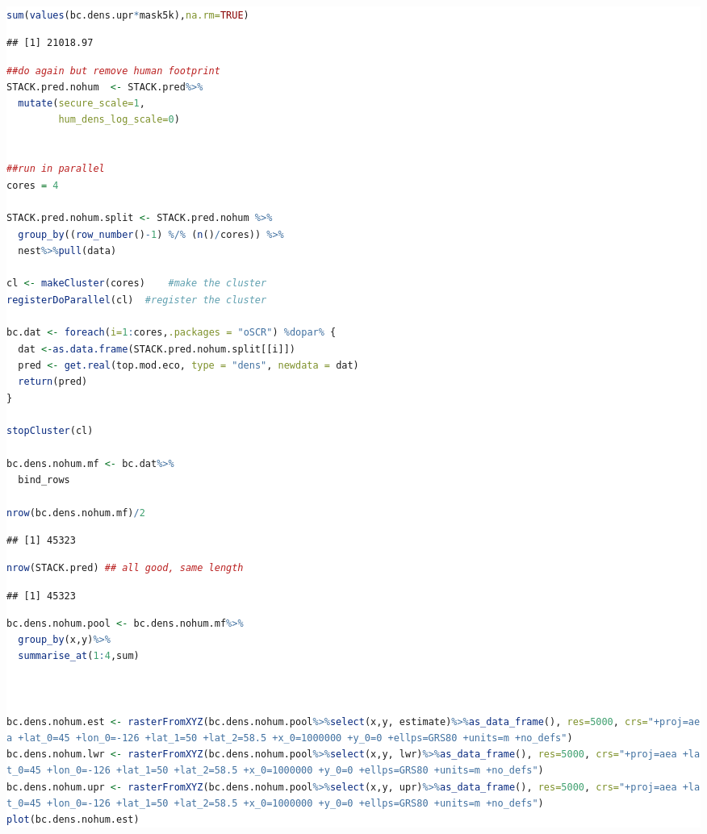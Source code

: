 ``` r
sum(values(bc.dens.upr*mask5k),na.rm=TRUE)
```

    ## [1] 21018.97

``` r
##do again but remove human footprint
STACK.pred.nohum  <- STACK.pred%>%
  mutate(secure_scale=1,
         hum_dens_log_scale=0)


##run in parallel
cores = 4 

STACK.pred.nohum.split <- STACK.pred.nohum %>% 
  group_by((row_number()-1) %/% (n()/cores)) %>%
  nest%>%pull(data)

cl <- makeCluster(cores)    #make the cluster
registerDoParallel(cl)  #register the cluster

bc.dat <- foreach(i=1:cores,.packages = "oSCR") %dopar% {
  dat <-as.data.frame(STACK.pred.nohum.split[[i]])
  pred <- get.real(top.mod.eco, type = "dens", newdata = dat)
  return(pred)
}

stopCluster(cl)

bc.dens.nohum.mf <- bc.dat%>%
  bind_rows

nrow(bc.dens.nohum.mf)/2
```

    ## [1] 45323

``` r
nrow(STACK.pred) ## all good, same length
```

    ## [1] 45323

``` r
bc.dens.nohum.pool <- bc.dens.nohum.mf%>%
  group_by(x,y)%>%
  summarise_at(1:4,sum)



bc.dens.nohum.est <- rasterFromXYZ(bc.dens.nohum.pool%>%select(x,y, estimate)%>%as_data_frame(), res=5000, crs="+proj=aea +lat_0=45 +lon_0=-126 +lat_1=50 +lat_2=58.5 +x_0=1000000 +y_0=0 +ellps=GRS80 +units=m +no_defs")
bc.dens.nohum.lwr <- rasterFromXYZ(bc.dens.nohum.pool%>%select(x,y, lwr)%>%as_data_frame(), res=5000, crs="+proj=aea +lat_0=45 +lon_0=-126 +lat_1=50 +lat_2=58.5 +x_0=1000000 +y_0=0 +ellps=GRS80 +units=m +no_defs")
bc.dens.nohum.upr <- rasterFromXYZ(bc.dens.nohum.pool%>%select(x,y, upr)%>%as_data_frame(), res=5000, crs="+proj=aea +lat_0=45 +lon_0=-126 +lat_1=50 +lat_2=58.5 +x_0=1000000 +y_0=0 +ellps=GRS80 +units=m +no_defs")
plot(bc.dens.nohum.est)
```
